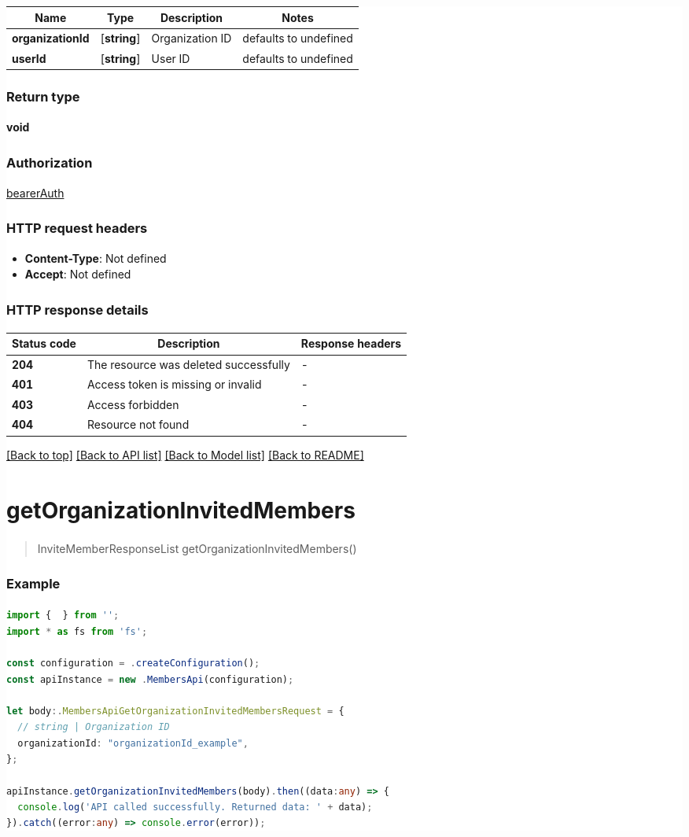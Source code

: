 Name | Type | Description  | Notes
------------- | ------------- | ------------- | -------------
 **organizationId** | [**string**] | Organization ID | defaults to undefined
 **userId** | [**string**] | User ID | defaults to undefined


### Return type

**void**

### Authorization

[bearerAuth](README.md#bearerAuth)

### HTTP request headers

 - **Content-Type**: Not defined
 - **Accept**: Not defined


### HTTP response details
| Status code | Description | Response headers |
|-------------|-------------|------------------|
**204** | The resource was deleted successfully |  -  |
**401** | Access token is missing or invalid |  -  |
**403** | Access forbidden |  -  |
**404** | Resource not found |  -  |

[[Back to top]](#) [[Back to API list]](README.md#documentation-for-api-endpoints) [[Back to Model list]](README.md#documentation-for-models) [[Back to README]](README.md)

# **getOrganizationInvitedMembers**
> InviteMemberResponseList getOrganizationInvitedMembers()


### Example


```typescript
import {  } from '';
import * as fs from 'fs';

const configuration = .createConfiguration();
const apiInstance = new .MembersApi(configuration);

let body:.MembersApiGetOrganizationInvitedMembersRequest = {
  // string | Organization ID
  organizationId: "organizationId_example",
};

apiInstance.getOrganizationInvitedMembers(body).then((data:any) => {
  console.log('API called successfully. Returned data: ' + data);
}).catch((error:any) => console.error(error));
```
